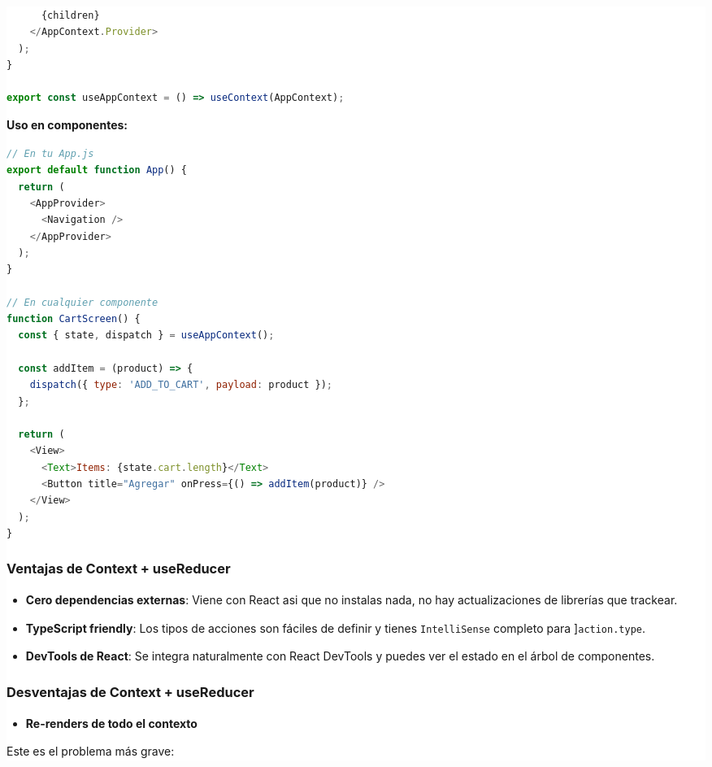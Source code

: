 ```javascript
      {children}
    </AppContext.Provider>
  );
}

export const useAppContext = () => useContext(AppContext);
```

**Uso en componentes:**

```javascript
// En tu App.js
export default function App() {
  return (
    <AppProvider>
      <Navigation />
    </AppProvider>
  );
}

// En cualquier componente
function CartScreen() {
  const { state, dispatch } = useAppContext();
  
  const addItem = (product) => {
    dispatch({ type: 'ADD_TO_CART', payload: product });
  };
  
  return (
    <View>
      <Text>Items: {state.cart.length}</Text>
      <Button title="Agregar" onPress={() => addItem(product)} />
    </View>
  );
}
```

### Ventajas de Context + useReducer

- **Cero dependencias externas**: Viene con React asi que no instalas nada, no hay actualizaciones de librerías que trackear.

- **TypeScript friendly**: Los tipos de acciones son fáciles de definir y tienes `IntelliSense` completo para ]`action.type`.

- **DevTools de React**: Se integra naturalmente con React DevTools y puedes ver el estado en el árbol de componentes.

### Desventajas de Context + useReducer

- **Re-renders de todo el contexto**

Este es el problema más grave:
